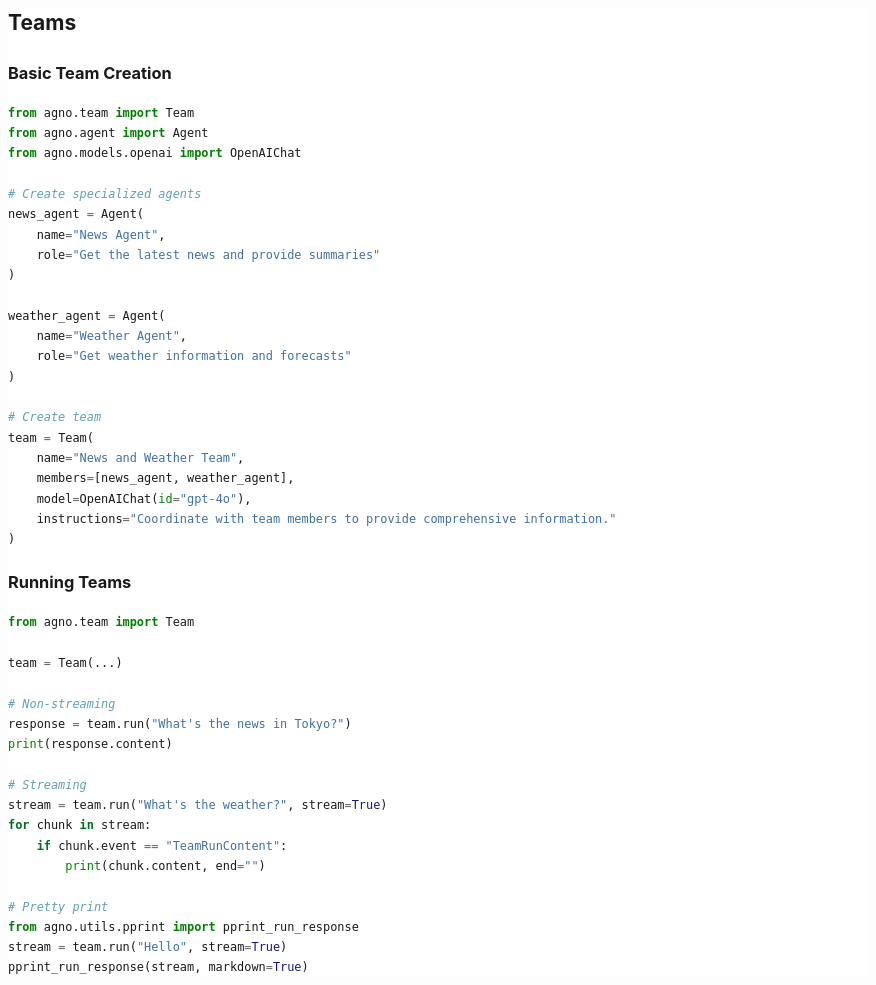 
## Teams

### Basic Team Creation

```python
from agno.team import Team
from agno.agent import Agent
from agno.models.openai import OpenAIChat

# Create specialized agents
news_agent = Agent(
    name="News Agent",
    role="Get the latest news and provide summaries"
)

weather_agent = Agent(
    name="Weather Agent",
    role="Get weather information and forecasts"
)

# Create team
team = Team(
    name="News and Weather Team",
    members=[news_agent, weather_agent],
    model=OpenAIChat(id="gpt-4o"),
    instructions="Coordinate with team members to provide comprehensive information."
)
```

### Running Teams

```python
from agno.team import Team

team = Team(...)

# Non-streaming
response = team.run("What's the news in Tokyo?")
print(response.content)

# Streaming
stream = team.run("What's the weather?", stream=True)
for chunk in stream:
    if chunk.event == "TeamRunContent":
        print(chunk.content, end="")

# Pretty print
from agno.utils.pprint import pprint_run_response
stream = team.run("Hello", stream=True)
pprint_run_response(stream, markdown=True)
```
